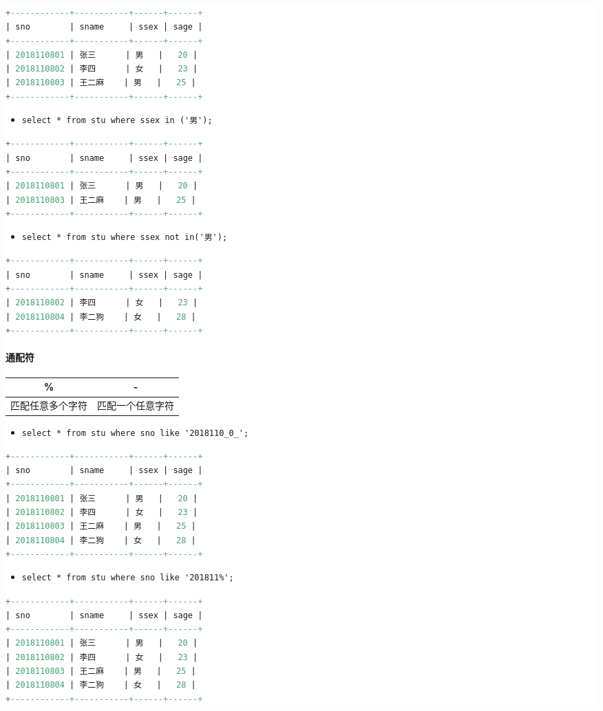 ```sql
+------------+-----------+------+------+
| sno        | sname     | ssex | sage |
+------------+-----------+------+------+
| 2018110801 | 张三      | 男   |   20 |
| 2018110802 | 李四      | 女   |   23 |
| 2018110803 | 王二麻    | 男   |   25 |
+------------+-----------+------+------+
```

+ `select * from stu where ssex in ('男');`
```sql
+------------+-----------+------+------+
| sno        | sname     | ssex | sage |
+------------+-----------+------+------+
| 2018110801 | 张三      | 男   |   20 |
| 2018110803 | 王二麻    | 男   |   25 |
+------------+-----------+------+------+
```
+ `select * from stu where ssex not in('男');`
```sql
+------------+-----------+------+------+
| sno        | sname     | ssex | sage |
+------------+-----------+------+------+
| 2018110802 | 李四      | 女   |   23 |
| 2018110804 | 李二狗    | 女   |   28 |
+------------+-----------+------+------+
```
#### 通配符
| %                | -                |
| ---------------- | ---------------- |
| 匹配任意多个字符 | 匹配一个任意字符 |

+ `select * from stu where sno like '2018110_0_';`
```sql
+------------+-----------+------+------+
| sno        | sname     | ssex | sage |
+------------+-----------+------+------+
| 2018110801 | 张三      | 男   |   20 |
| 2018110802 | 李四      | 女   |   23 |
| 2018110803 | 王二麻    | 男   |   25 |
| 2018110804 | 李二狗    | 女   |   28 |
+------------+-----------+------+------+
```

+ `select * from stu where sno like '201811%';`

```sql
+------------+-----------+------+------+
| sno        | sname     | ssex | sage |
+------------+-----------+------+------+
| 2018110801 | 张三      | 男   |   20 |
| 2018110802 | 李四      | 女   |   23 |
| 2018110803 | 王二麻    | 男   |   25 |
| 2018110804 | 李二狗    | 女   |   28 |
+------------+-----------+------+------+
```
